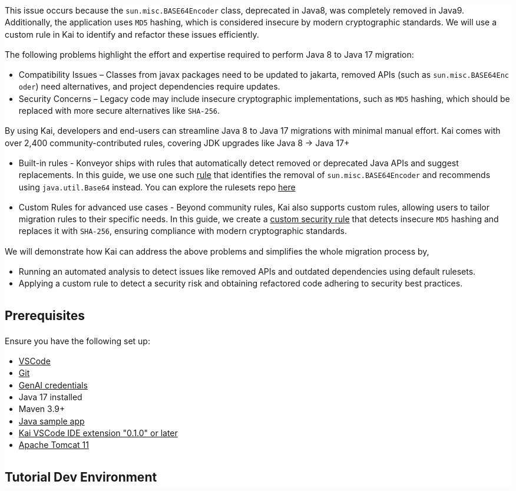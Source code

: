 This issue occurs because the `sun.misc.BASE64Encoder` class, deprecated in Java8, was completely removed in Java9. Additionally, the application uses `MD5` hashing, which is considered insecure by modern cryptographic standards. We will use a custom rule in Kai to identify and refactor these issues efficiently.

The following problems highlight the effort and expertise required to perform Java 8 to Java 17 migration:

- Compatibility Issues – Classes from javax packages need to be updated to jakarta, removed APIs (such as `sun.misc.BASE64Encoder`) need alternatives, and project dependencies require updates.
- Security Concerns – Legacy code may include insecure cryptographic implementations, such as `MD5` hashing, which should be replaced with more secure alternatives like `SHA-256`.

By using Kai, developers and end-users can streamline Java 8 to Java 17 migrations with minimal manual effort. Kai comes with over 2,400 community-contributed rules, covering JDK upgrades like Java 8 -> Java 17+

- Built-in rules - Konveyor ships with rules that automatically detect removed or deprecated Java APIs and suggest replacements. In this guide, we use one such [rule](https://github.com/konveyor/rulesets/blob/e1ca097b35d990cab32067b55ad1144d37d10d5c/default/generated/openjdk11/191-java-removals.windup.yaml#L293) that identifies the removal of `sun.misc.BASE64Encoder` and recommends using `java.util.Base64` instead. You can explore the rulesets repo [here](https://github.com/konveyor/rulesets)

- Custom Rules for advanced use cases - Beyond community rules, Kai also supports custom rules, allowing users to tailor migration rules to their specific needs. In this guide, we create a [custom security rule](https://github.com/konveyor-ecosystem/migrationex/blob/main/rules/rule.yaml) that detects insecure `MD5` hashing and replaces it with `SHA-256`, ensuring compliance with modern cryptographic standards.

We will demonstrate how Kai can address the above problems and simplifies the whole migration process by,

- Running an automated analysis to detect issues like removed APIs and outdated dependencies using default rulesets.
- Applying a custom rule to detect a security risk and obtaining refactored code adhering to security best practices.

## Prerequisites

Ensure you have the following set up:

- [VSCode](https://code.visualstudio.com/download)
- [Git](https://git-scm.com/downloads)
- [GenAI credentials](https://github.com/konveyor/kai/blob/main/docs/llm_selection.md#openai-service)
- Java 17 installed
- Maven 3.9+
- [Java sample app](https://github.com/konveyor-ecosystem/migrationex.git)
- [Kai VSCode IDE extension "0.1.0" or later](https://github.com/konveyor/editor-extensions/releases)
- [Apache Tomcat 11](https://tomcat.apache.org/download-11.cgi)

## Tutorial Dev Environment
